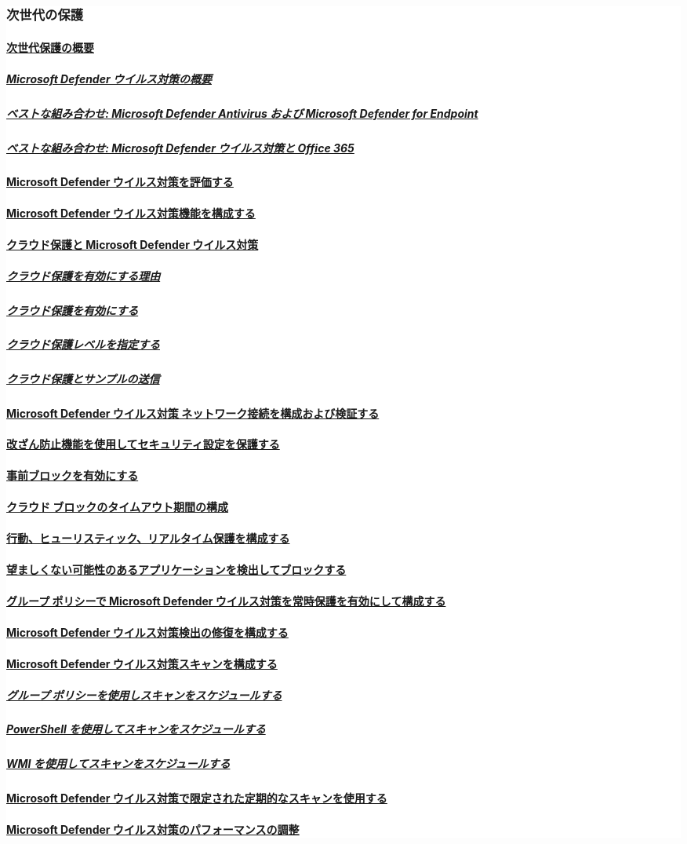 ### 次世代の保護
#### [次世代保護の概要](next-generation-protection.md)
##### [Microsoft Defender ウイルス対策の概要](microsoft-defender-antivirus-windows.md)
##### [ベストな組み合わせ: Microsoft Defender Antivirus および Microsoft Defender for Endpoint](why-use-microsoft-defender-antivirus.md)
##### [ベストな組み合わせ: Microsoft Defender ウイルス対策と Office 365](office-365-microsoft-defender-antivirus.md)
#### [Microsoft Defender ウイルス対策を評価する](evaluate-microsoft-defender-antivirus.md)
#### [Microsoft Defender ウイルス対策機能を構成する](configure-microsoft-defender-antivirus-features.md)
#### [クラウド保護と Microsoft Defender ウイルス対策](cloud-protection-microsoft-defender-antivirus.md)
##### [クラウド保護を有効にする理由](why-cloud-protection-should-be-on-mdav.md)
##### [クラウド保護を有効にする](enable-cloud-protection-microsoft-defender-antivirus.md)
##### [クラウド保護レベルを指定する](specify-cloud-protection-level-microsoft-defender-antivirus.md)
##### [クラウド保護とサンプルの送信](cloud-protection-microsoft-antivirus-sample-submission.md)
#### [Microsoft Defender ウイルス対策 ネットワーク接続を構成および検証する](configure-network-connections-microsoft-defender-antivirus.md)
#### [改ざん防止機能を使用してセキュリティ設定を保護する](prevent-changes-to-security-settings-with-tamper-protection.md)
#### [事前ブロックを有効にする](configure-block-at-first-sight-microsoft-defender-antivirus.md)
#### [クラウド ブロックのタイムアウト期間の構成](configure-cloud-block-timeout-period-microsoft-defender-antivirus.md)
#### [行動、ヒューリスティック、リアルタイム保護を構成する](configure-protection-features-microsoft-defender-antivirus.md)
#### [望ましくない可能性のあるアプリケーションを検出してブロックする](detect-block-potentially-unwanted-apps-microsoft-defender-antivirus.md)
#### [グループ ポリシーで Microsoft Defender ウイルス対策を常時保護を有効にして構成する](configure-real-time-protection-microsoft-defender-antivirus.md)
#### [Microsoft Defender ウイルス対策検出の修復を構成する](configure-remediation-microsoft-defender-antivirus.md)
#### [Microsoft Defender ウイルス対策スキャンを構成する](schedule-antivirus-scans.md)
##### [グループ ポリシーを使用しスキャンをスケジュールする](schedule-antivirus-scans-group-policy.md)
##### [PowerShell を使用してスキャンをスケジュールする](schedule-antivirus-scans-powershell.md)
##### [WMI を使用してスキャンをスケジュールする](schedule-antivirus-scans-wmi.md)
#### [Microsoft Defender ウイルス対策で限定された定期的なスキャンを使用する](limited-periodic-scanning-microsoft-defender-antivirus.md)
#### [Microsoft Defender ウイルス対策のパフォーマンスの調整](tune-performance-defender-antivirus.md)